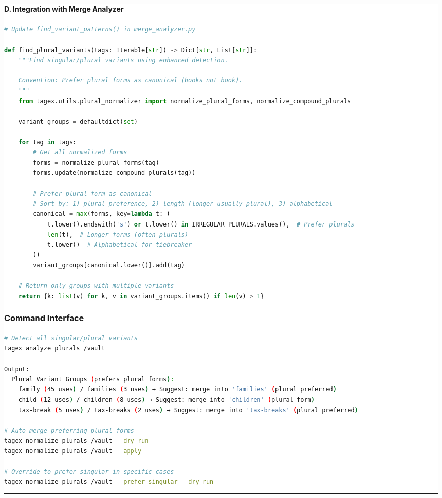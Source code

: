 #### D. Integration with Merge Analyzer

```python
# Update find_variant_patterns() in merge_analyzer.py

def find_plural_variants(tags: Iterable[str]) -> Dict[str, List[str]]:
    """Find singular/plural variants using enhanced detection.

    Convention: Prefer plural forms as canonical (books not book).
    """
    from tagex.utils.plural_normalizer import normalize_plural_forms, normalize_compound_plurals

    variant_groups = defaultdict(set)

    for tag in tags:
        # Get all normalized forms
        forms = normalize_plural_forms(tag)
        forms.update(normalize_compound_plurals(tag))

        # Prefer plural form as canonical
        # Sort by: 1) plural preference, 2) length (longer usually plural), 3) alphabetical
        canonical = max(forms, key=lambda t: (
            t.lower().endswith('s') or t.lower() in IRREGULAR_PLURALS.values(),  # Prefer plurals
            len(t),  # Longer forms (often plurals)
            t.lower()  # Alphabetical for tiebreaker
        ))
        variant_groups[canonical.lower()].add(tag)

    # Return only groups with multiple variants
    return {k: list(v) for k, v in variant_groups.items() if len(v) > 1}
```

### Command Interface

```bash
# Detect all singular/plural variants
tagex analyze plurals /vault

Output:
  Plural Variant Groups (prefers plural forms):
    family (45 uses) / families (3 uses) → Suggest: merge into 'families' (plural preferred)
    child (12 uses) / children (8 uses) → Suggest: merge into 'children' (plural form)
    tax-break (5 uses) / tax-breaks (2 uses) → Suggest: merge into 'tax-breaks' (plural preferred)

# Auto-merge preferring plural forms
tagex normalize plurals /vault --dry-run
tagex normalize plurals /vault --apply

# Override to prefer singular in specific cases
tagex normalize plurals /vault --prefer-singular --dry-run
```

---
